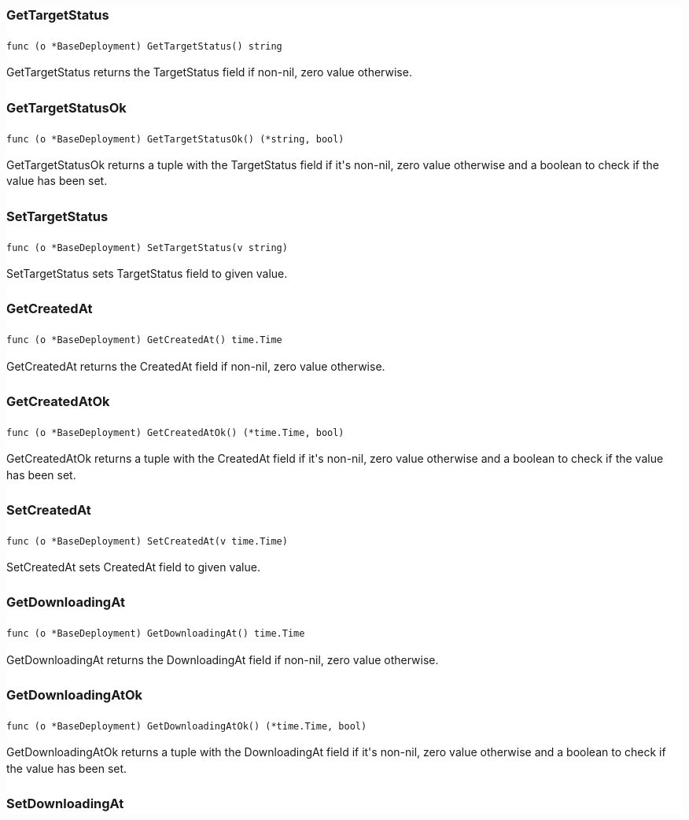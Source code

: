 
### GetTargetStatus

`func (o *BaseDeployment) GetTargetStatus() string`

GetTargetStatus returns the TargetStatus field if non-nil, zero value otherwise.

### GetTargetStatusOk

`func (o *BaseDeployment) GetTargetStatusOk() (*string, bool)`

GetTargetStatusOk returns a tuple with the TargetStatus field if it's non-nil, zero value otherwise
and a boolean to check if the value has been set.

### SetTargetStatus

`func (o *BaseDeployment) SetTargetStatus(v string)`

SetTargetStatus sets TargetStatus field to given value.


### GetCreatedAt

`func (o *BaseDeployment) GetCreatedAt() time.Time`

GetCreatedAt returns the CreatedAt field if non-nil, zero value otherwise.

### GetCreatedAtOk

`func (o *BaseDeployment) GetCreatedAtOk() (*time.Time, bool)`

GetCreatedAtOk returns a tuple with the CreatedAt field if it's non-nil, zero value otherwise
and a boolean to check if the value has been set.

### SetCreatedAt

`func (o *BaseDeployment) SetCreatedAt(v time.Time)`

SetCreatedAt sets CreatedAt field to given value.


### GetDownloadingAt

`func (o *BaseDeployment) GetDownloadingAt() time.Time`

GetDownloadingAt returns the DownloadingAt field if non-nil, zero value otherwise.

### GetDownloadingAtOk

`func (o *BaseDeployment) GetDownloadingAtOk() (*time.Time, bool)`

GetDownloadingAtOk returns a tuple with the DownloadingAt field if it's non-nil, zero value otherwise
and a boolean to check if the value has been set.

### SetDownloadingAt
